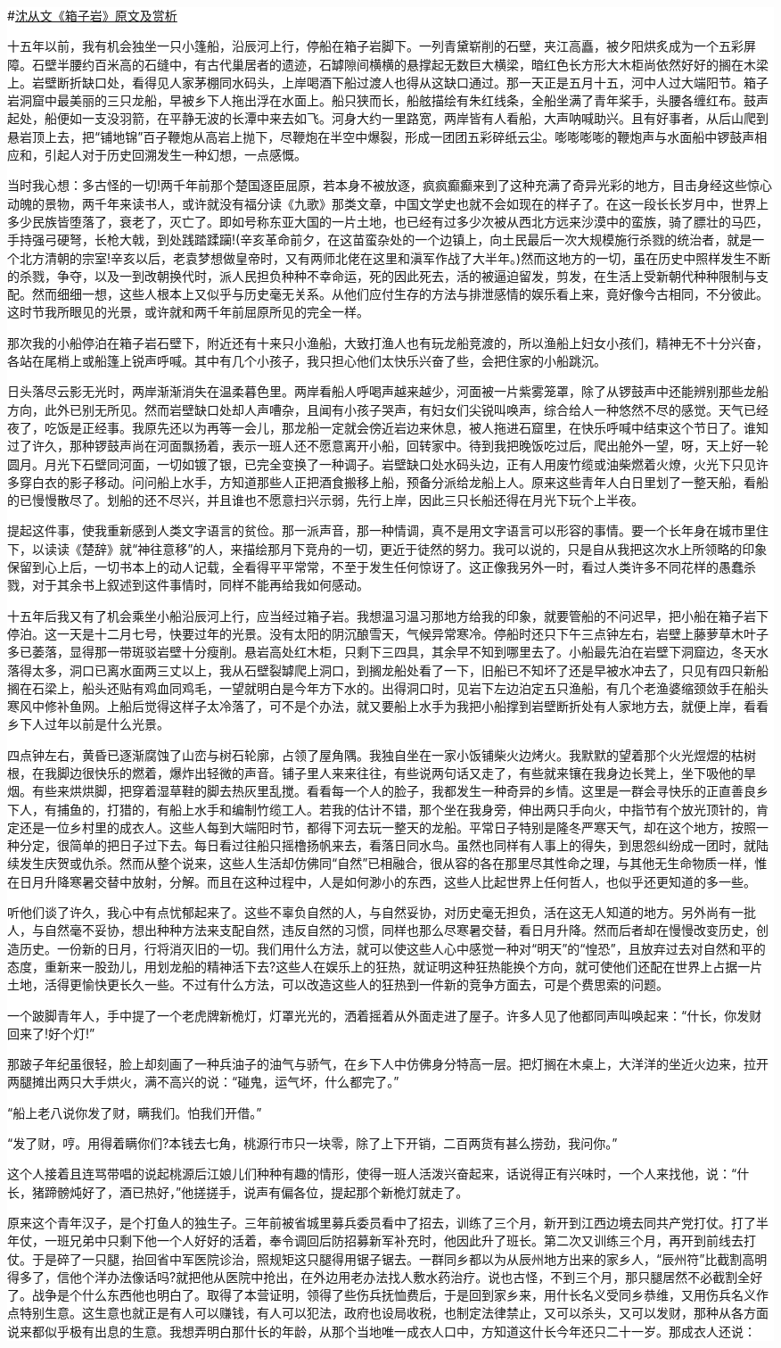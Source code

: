 #[沈从文《箱子岩》原文及赏析](https://www.vrrw.net/wx/8980.html)

十五年以前，我有机会独坐一只小篷船，沿辰河上行，停船在箱子岩脚下。一列青黛崭削的石壁，夹江高矗，被夕阳烘炙成为一个五彩屏障。石壁半腰约百米高的石缝中，有古代巢居者的遗迹，石罅隙间横横的悬撑起无数巨大横梁，暗红色长方形大木柜尚依然好好的搁在木梁上。岩壁断折缺口处，看得见人家茅棚同水码头，上岸喝酒下船过渡人也得从这缺口通过。那一天正是五月十五，河中人过大端阳节。箱子岩洞窟中最美丽的三只龙船，早被乡下人拖出浮在水面上。船只狭而长，船舷描绘有朱红线条，全船坐满了青年桨手，头腰各缠红布。鼓声起处，船便如一支没羽箭，在平静无波的长潭中来去如飞。河身大约一里路宽，两岸皆有人看船，大声呐喊助兴。且有好事者，从后山爬到悬岩顶上去，把“铺地锦”百子鞭炮从高岩上抛下，尽鞭炮在半空中爆裂，形成一团团五彩碎纸云尘。嘭嘭嘭嘭的鞭炮声与水面船中锣鼓声相应和，引起人对于历史回溯发生一种幻想，一点感慨。

当时我心想：多古怪的一切!两千年前那个楚国逐臣屈原，若本身不被放逐，疯疯癫癫来到了这种充满了奇异光彩的地方，目击身经这些惊心动魄的景物，两千年来读书人，或许就没有福分读《九歌》那类文章，中国文学史也就不会如现在的样子了。在这一段长长岁月中，世界上多少民族皆堕落了，衰老了，灭亡了。即如号称东亚大国的一片土地，也已经有过多少次被从西北方远来沙漠中的蛮族，骑了膘壮的马匹，手持强弓硬弩，长枪大戟，到处践踏蹂躏!(辛亥革命前夕，在这苗蛮杂处的一个边镇上，向土民最后一次大规模施行杀戮的统治者，就是一个北方清朝的宗室!辛亥以后，老袁梦想做皇帝时，又有两师北佬在这里和滇军作战了大半年。)然而这地方的一切，虽在历史中照样发生不断的杀戮，争夺，以及一到改朝换代时，派人民担负种种不幸命运，死的因此死去，活的被逼迫留发，剪发，在生活上受新朝代种种限制与支配。然而细细一想，这些人根本上又似乎与历史毫无关系。从他们应付生存的方法与排泄感情的娱乐看上来，竟好像今古相同，不分彼此。这时节我所眼见的光景，或许就和两千年前屈原所见的完全一样。



那次我的小船停泊在箱子岩石壁下，附近还有十来只小渔船，大致打渔人也有玩龙船竞渡的，所以渔船上妇女小孩们，精神无不十分兴奋，各站在尾梢上或船篷上锐声呼喊。其中有几个小孩子，我只担心他们太快乐兴奋了些，会把住家的小船跳沉。

日头落尽云影无光时，两岸渐渐消失在温柔暮色里。两岸看船人呼喝声越来越少，河面被一片紫雾笼罩，除了从锣鼓声中还能辨别那些龙船方向，此外已别无所见。然而岩壁缺口处却人声嘈杂，且闻有小孩子哭声，有妇女们尖锐叫唤声，综合给人一种悠然不尽的感觉。天气已经夜了，吃饭是正经事。我原先还以为再等一会儿，那龙船一定就会傍近岩边来休息，被人拖进石窟里，在快乐呼喊中结束这个节日了。谁知过了许久，那种锣鼓声尚在河面飘扬着，表示一班人还不愿意离开小船，回转家中。待到我把晚饭吃过后，爬出舱外一望，呀，天上好一轮圆月。月光下石壁同河面，一切如镀了银，已完全变换了一种调子。岩壁缺口处水码头边，正有人用废竹缆或油柴燃着火燎，火光下只见许多穿白衣的影子移动。问问船上水手，方知道那些人正把酒食搬移上船，预备分派给龙船上人。原来这些青年人白日里划了一整天船，看船的已慢慢散尽了。划船的还不尽兴，并且谁也不愿意扫兴示弱，先行上岸，因此三只长船还得在月光下玩个上半夜。

提起这件事，使我重新感到人类文字语言的贫俭。那一派声音，那一种情调，真不是用文字语言可以形容的事情。要一个长年身在城市里住下，以读读《楚辞》就“神往意移”的人，来描绘那月下竞舟的一切，更近于徒然的努力。我可以说的，只是自从我把这次水上所领略的印象保留到心上后，一切书本上的动人记载，全看得平平常常，不至于发生任何惊讶了。这正像我另外一时，看过人类许多不同花样的愚蠢杀戮，对于其余书上叙述到这件事情时，同样不能再给我如何感动。

十五年后我又有了机会乘坐小船沿辰河上行，应当经过箱子岩。我想温习温习那地方给我的印象，就要管船的不问迟早，把小船在箱子岩下停泊。这一天是十二月七号，快要过年的光景。没有太阳的阴沉酿雪天，气候异常寒冷。停船时还只下午三点钟左右，岩壁上藤萝草木叶子多已萎落，显得那一带斑驳岩壁十分瘦削。悬岩高处红木柜，只剩下三四具，其余早不知到哪里去了。小船最先泊在岩壁下洞窟边，冬天水落得太多，洞口已离水面两三丈以上，我从石壁裂罅爬上洞口，到搁龙船处看了一下，旧船已不知坏了还是早被水冲去了，只见有四只新船搁在石梁上，船头还贴有鸡血同鸡毛，一望就明白是今年方下水的。出得洞口时，见岩下左边泊定五只渔船，有几个老渔婆缩颈敛手在船头寒风中修补鱼网。上船后觉得这样子太冷落了，可不是个办法，就又要船上水手为我把小船撑到岩壁断折处有人家地方去，就便上岸，看看乡下人过年以前是什么光景。

四点钟左右，黄昏已逐渐腐蚀了山峦与树石轮廓，占领了屋角隅。我独自坐在一家小饭铺柴火边烤火。我默默的望着那个火光煜煜的枯树根，在我脚边很快乐的燃着，爆炸出轻微的声音。铺子里人来来往往，有些说两句话又走了，有些就来镶在我身边长凳上，坐下吸他的旱烟。有些来烘烘脚，把穿着湿草鞋的脚去热灰里乱搅。看看每一个人的脸子，我都发生一种奇异的乡情。这里是一群会寻快乐的正直善良乡下人，有捕鱼的，打猎的，有船上水手和编制竹缆工人。若我的估计不错，那个坐在我身旁，伸出两只手向火，中指节有个放光顶针的，肯定还是一位乡村里的成衣人。这些人每到大端阳时节，都得下河去玩一整天的龙船。平常日子特别是隆冬严寒天气，却在这个地方，按照一种分定，很简单的把日子过下去。每日看过往船只摇橹扬帆来去，看落日同水鸟。虽然也同样有人事上的得失，到思怨纠纷成一团时，就陆续发生庆贺或仇杀。然而从整个说来，这些人生活却仿佛同“自然”已相融合，很从容的各在那里尽其性命之理，与其他无生命物质一样，惟在日月升降寒暑交替中放射，分解。而且在这种过程中，人是如何渺小的东西，这些人比起世界上任何哲人，也似乎还更知道的多一些。

听他们谈了许久，我心中有点忧郁起来了。这些不辜负自然的人，与自然妥协，对历史毫无担负，活在这无人知道的地方。另外尚有一批人，与自然毫不妥协，想出种种方法来支配自然，违反自然的习惯，同样也那么尽寒暑交替，看日月升降。然而后者却在慢慢改变历史，创造历史。一份新的日月，行将消灭旧的一切。我们用什么方法，就可以使这些人心中感觉一种对“明天”的“惶恐”，且放弃过去对自然和平的态度，重新来一股劲儿，用划龙船的精神活下去?这些人在娱乐上的狂热，就证明这种狂热能换个方向，就可使他们还配在世界上占据一片土地，活得更愉快更长久一些。不过有什么方法，可以改造这些人的狂热到一件新的竞争方面去，可是个费思索的问题。

一个跛脚青年人，手中提了一个老虎牌新桅灯，灯罩光光的，洒着摇着从外面走进了屋子。许多人见了他都同声叫唤起来：“什长，你发财回来了!好个灯!”

那跛子年纪虽很轻，脸上却刻画了一种兵油子的油气与骄气，在乡下人中仿佛身分特高一层。把灯搁在木桌上，大洋洋的坐近火边来，拉开两腿摊出两只大手烘火，满不高兴的说：“碰鬼，运气坏，什么都完了。”

“船上老八说你发了财，瞒我们。怕我们开借。”

“发了财，哼。用得着瞒你们?本钱去七角，桃源行市只一块零，除了上下开销，二百两货有甚么捞劲，我问你。”

这个人接着且连骂带唱的说起桃源后江娘儿们种种有趣的情形，使得一班人活泼兴奋起来，话说得正有兴味时，一个人来找他，说：“什长，猪蹄髈炖好了，酒已热好，”他搓搓手，说声有偏各位，提起那个新桅灯就走了。

原来这个青年汉子，是个打鱼人的独生子。三年前被省城里募兵委员看中了招去，训练了三个月，新开到江西边境去同共产党打仗。打了半年仗，一班兄弟中只剩下他一个人好好的活着，奉令调回后防招募新军补充时，他因此升了班长。第二次又训练三个月，再开到前线去打仗。于是碎了一只腿，抬回省中军医院诊治，照规矩这只腿得用锯子锯去。一群同乡都以为从辰州地方出来的家乡人，“辰州符”比截割高明得多了，信他个洋办法像话吗?就把他从医院中抢出，在外边用老办法找人敷水药治疗。说也古怪，不到三个月，那只腿居然不必截割全好了。战争是个什么东西他也明白了。取得了本营证明，领得了些伤兵抚恤费后，于是回到家乡来，用什长名义受同乡恭维，又用伤兵名义作点特别生意。这生意也就正是有人可以赚钱，有人可以犯法，政府也设局收税，也制定法律禁止，又可以杀头，又可以发财，那种从各方面说来都似乎极有出息的生意。我想弄明白那什长的年龄，从那个当地唯一成衣人口中，方知道这什长今年还只二十一岁。那成衣人还说：
